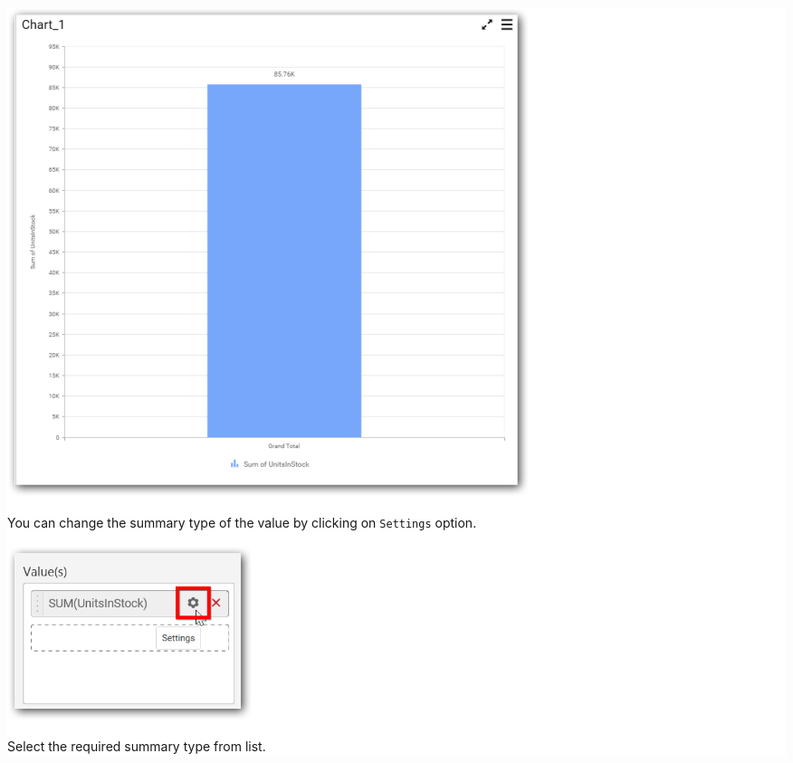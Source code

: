 ![](images/columnchart_img6.png)

You can change the summary type of the value by clicking on `Settings` option.

![](images/columnchart_img7.png)

Select the required summary type from list.
